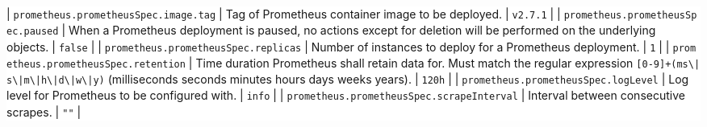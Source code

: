 | `prometheus.prometheusSpec.image.tag`                               | Tag of Prometheus container image to be deployed.                                                                                                                                                                                                                                                                                                                                                                                                                                                                                                                                                                                                                                                                                                                              | `v2.7.1`                                                     |
| `prometheus.prometheusSpec.paused`                                  | When a Prometheus deployment is paused, no actions except for deletion will be performed on the underlying objects.                                                                                                                                                                                                                                                                                                                                                                                                                                                                                                                                                                                                                                                            | `false`                                                      |
| `prometheus.prometheusSpec.replicas`                                | Number of instances to deploy for a Prometheus deployment.                                                                                                                                                                                                                                                                                                                                                                                                                                                                                                                                                                                                                                                                                                                     | `1`                                                          |
| `prometheus.prometheusSpec.retention`                               | Time duration Prometheus shall retain data for. Must match the regular expression `[0-9]+(ms\|s\|m\|h\|d\|w\|y)` (milliseconds seconds minutes hours days weeks years).                                                                                                                                                                                                                                                                                                                                                                                                                                                                                                                                                                                                        | `120h`                                                       |
| `prometheus.prometheusSpec.logLevel`                                | Log level for Prometheus to be configured with.                                                                                                                                                                                                                                                                                                                                                                                                                                                                                                                                                                                                                                                                                                                                | `info`                                                       |
| `prometheus.prometheusSpec.scrapeInterval`                          | Interval between consecutive scrapes.                                                                                                                                                                                                                                                                                                                                                                                                                                                                                                                                                                                                                                                                                                                                          | `""`                                                         |